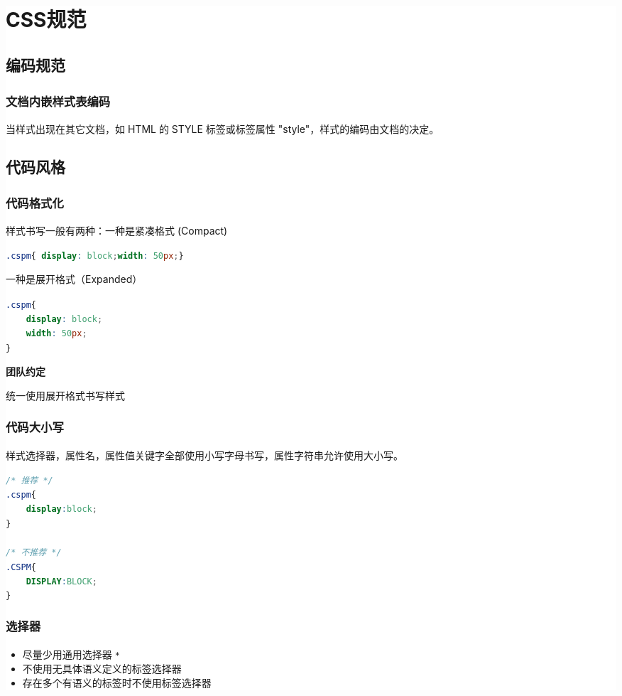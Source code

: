 # CSS规范

## 编码规范

### 文档内嵌样式表编码

当样式出现在其它文档，如 HTML 的 STYLE 标签或标签属性 "style"，样式的编码由文档的决定。


## 代码风格

### 代码格式化

样式书写一般有两种：一种是紧凑格式 (Compact)

```css
.cspm{ display: block;width: 50px;}
```

一种是展开格式（Expanded）

```css
.cspm{
    display: block;
    width: 50px;
}
```

**团队约定**

统一使用展开格式书写样式


### 代码大小写

样式选择器，属性名，属性值关键字全部使用小写字母书写，属性字符串允许使用大小写。

```css
/* 推荐 */
.cspm{
	display:block;
}

/* 不推荐 */
.CSPM{
	DISPLAY:BLOCK;
}
```

### 选择器

* 尽量少用通用选择器 `*`
* 不使用无具体语义定义的标签选择器
* 存在多个有语义的标签时不使用标签选择器
